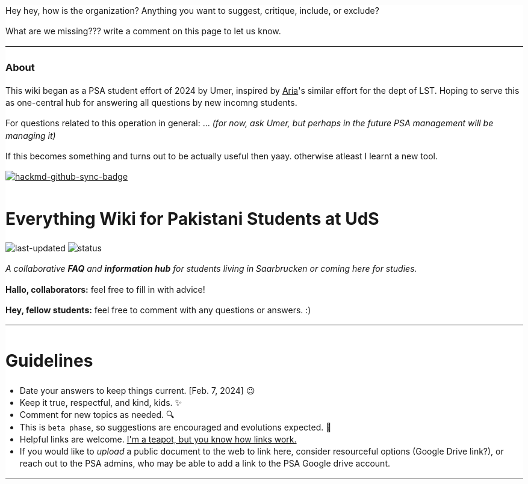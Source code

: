 Hey hey, how is the organization? Anything you want to suggest, critique, include, or exclude?

What are we missing??? write a comment on this page to let us know.



___

### About

This wiki began as a PSA student effort of 2024 by Umer, inspired by [Aria](https://hackmd.io/@ariabee)'s similar effort for the dept of LST. Hoping to serve this as one-central hub for answering all questions by new incomng students. 
 

For questions related to this operation in general: ... *(for now, ask Umer, but perhaps in the future PSA management will be managing it)*


If this becomes something and turns out to be actually useful then yaay. otherwise atleast I learnt a new tool.
    
    






[![hackmd-github-sync-badge](https://hackmd.io/GyFeEwXCRhmyG8c9uuJNpA/badge)](https://hackmd.io/GyFeEwXCRhmyG8c9uuJNpA)



# Everything Wiki for Pakistani Students at UdS

![last-updated](https://img.shields.io/badge/Last_Updated-2024-blue) ![status](https://img.shields.io/badge/Current_Status-Mostly_done-0dbaf)


*A collaborative **FAQ** and **information hub** for students living in Saarbrucken or coming here for studies.*

**Hallo, collaborators:** feel free to fill in with advice! 

**Hey, fellow students:** feel free to comment with any questions or answers. :)
___

# Guidelines

- Date your answers to keep things current. [Feb. 7, 2024] :wink:
- Keep it true, respectful, and kind, kids. :sparkles:
- Comment for new topics as needed. :mag:
- This is `beta phase`, so suggestions are encouraged and evolutions expected. :dolphin:
- Helpful links are welcome. [I'm a teapot, but you know how links work.](https://http.cat/418)
- If you would like to *upload* a public document to the web to link here, consider resourceful options (Google Drive link?), or reach out to the PSA admins, who may be able to add a link to the PSA Google drive account.

___
